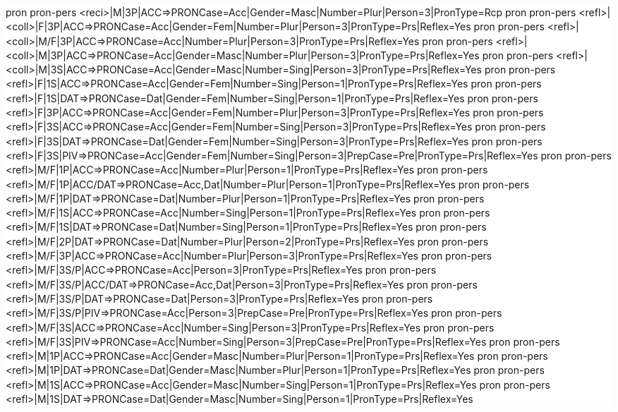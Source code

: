  <tr style="background:lightgray"><td>pron pron-pers &lt;reci&gt;|M|3P|ACC</td><td>=&gt;</td><td>PRON</td><td>Case=Acc|Gender=Masc|Number=Plur|Person=3|PronType=Rcp</td><td><em></em></td></tr>
  <tr><td>pron pron-pers &lt;refl&gt;|&lt;coll&gt;|F|3P|ACC</td><td>=&gt;</td><td>PRON</td><td>Case=Acc|Gender=Fem|Number=Plur|Person=3|PronType=Prs|Reflex=Yes</td><td><em></em></td></tr>
  <tr style="background:lightgray"><td>pron pron-pers &lt;refl&gt;|&lt;coll&gt;|M/F|3P|ACC</td><td>=&gt;</td><td>PRON</td><td>Case=Acc|Number=Plur|Person=3|PronType=Prs|Reflex=Yes</td><td><em></em></td></tr>
  <tr><td>pron pron-pers &lt;refl&gt;|&lt;coll&gt;|M|3P|ACC</td><td>=&gt;</td><td>PRON</td><td>Case=Acc|Gender=Masc|Number=Plur|Person=3|PronType=Prs|Reflex=Yes</td><td><em></em></td></tr>
  <tr style="background:lightgray"><td>pron pron-pers &lt;refl&gt;|&lt;coll&gt;|M|3S|ACC</td><td>=&gt;</td><td>PRON</td><td>Case=Acc|Gender=Masc|Number=Sing|Person=3|PronType=Prs|Reflex=Yes</td><td><em></em></td></tr>
  <tr><td>pron pron-pers &lt;refl&gt;|F|1S|ACC</td><td>=&gt;</td><td>PRON</td><td>Case=Acc|Gender=Fem|Number=Sing|Person=1|PronType=Prs|Reflex=Yes</td><td><em></em></td></tr>
  <tr style="background:lightgray"><td>pron pron-pers &lt;refl&gt;|F|1S|DAT</td><td>=&gt;</td><td>PRON</td><td>Case=Dat|Gender=Fem|Number=Sing|Person=1|PronType=Prs|Reflex=Yes</td><td><em></em></td></tr>
  <tr><td>pron pron-pers &lt;refl&gt;|F|3P|ACC</td><td>=&gt;</td><td>PRON</td><td>Case=Acc|Gender=Fem|Number=Plur|Person=3|PronType=Prs|Reflex=Yes</td><td><em></em></td></tr>
  <tr style="background:lightgray"><td>pron pron-pers &lt;refl&gt;|F|3S|ACC</td><td>=&gt;</td><td>PRON</td><td>Case=Acc|Gender=Fem|Number=Sing|Person=3|PronType=Prs|Reflex=Yes</td><td><em></em></td></tr>
  <tr><td>pron pron-pers &lt;refl&gt;|F|3S|DAT</td><td>=&gt;</td><td>PRON</td><td>Case=Dat|Gender=Fem|Number=Sing|Person=3|PronType=Prs|Reflex=Yes</td><td><em></em></td></tr>
  <tr style="background:lightgray"><td>pron pron-pers &lt;refl&gt;|F|3S|PIV</td><td>=&gt;</td><td>PRON</td><td>Case=Acc|Gender=Fem|Number=Sing|Person=3|PrepCase=Pre|PronType=Prs|Reflex=Yes</td><td><em></em></td></tr>
  <tr><td>pron pron-pers &lt;refl&gt;|M/F|1P|ACC</td><td>=&gt;</td><td>PRON</td><td>Case=Acc|Number=Plur|Person=1|PronType=Prs|Reflex=Yes</td><td><em></em></td></tr>
  <tr style="background:lightgray"><td>pron pron-pers &lt;refl&gt;|M/F|1P|ACC/DAT</td><td>=&gt;</td><td>PRON</td><td>Case=Acc,Dat|Number=Plur|Person=1|PronType=Prs|Reflex=Yes</td><td><em></em></td></tr>
  <tr><td>pron pron-pers &lt;refl&gt;|M/F|1P|DAT</td><td>=&gt;</td><td>PRON</td><td>Case=Dat|Number=Plur|Person=1|PronType=Prs|Reflex=Yes</td><td><em></em></td></tr>
  <tr style="background:lightgray"><td>pron pron-pers &lt;refl&gt;|M/F|1S|ACC</td><td>=&gt;</td><td>PRON</td><td>Case=Acc|Number=Sing|Person=1|PronType=Prs|Reflex=Yes</td><td><em></em></td></tr>
  <tr><td>pron pron-pers &lt;refl&gt;|M/F|1S|DAT</td><td>=&gt;</td><td>PRON</td><td>Case=Dat|Number=Sing|Person=1|PronType=Prs|Reflex=Yes</td><td><em></em></td></tr>
  <tr style="background:lightgray"><td>pron pron-pers &lt;refl&gt;|M/F|2P|DAT</td><td>=&gt;</td><td>PRON</td><td>Case=Dat|Number=Plur|Person=2|PronType=Prs|Reflex=Yes</td><td><em></em></td></tr>
  <tr><td>pron pron-pers &lt;refl&gt;|M/F|3P|ACC</td><td>=&gt;</td><td>PRON</td><td>Case=Acc|Number=Plur|Person=3|PronType=Prs|Reflex=Yes</td><td><em></em></td></tr>
  <tr style="background:lightgray"><td>pron pron-pers &lt;refl&gt;|M/F|3S/P|ACC</td><td>=&gt;</td><td>PRON</td><td>Case=Acc|Person=3|PronType=Prs|Reflex=Yes</td><td><em></em></td></tr>
  <tr><td>pron pron-pers &lt;refl&gt;|M/F|3S/P|ACC/DAT</td><td>=&gt;</td><td>PRON</td><td>Case=Acc,Dat|Person=3|PronType=Prs|Reflex=Yes</td><td><em></em></td></tr>
  <tr style="background:lightgray"><td>pron pron-pers &lt;refl&gt;|M/F|3S/P|DAT</td><td>=&gt;</td><td>PRON</td><td>Case=Dat|Person=3|PronType=Prs|Reflex=Yes</td><td><em></em></td></tr>
  <tr><td>pron pron-pers &lt;refl&gt;|M/F|3S/P|PIV</td><td>=&gt;</td><td>PRON</td><td>Case=Acc|Person=3|PrepCase=Pre|PronType=Prs|Reflex=Yes</td><td><em></em></td></tr>
  <tr style="background:lightgray"><td>pron pron-pers &lt;refl&gt;|M/F|3S|ACC</td><td>=&gt;</td><td>PRON</td><td>Case=Acc|Number=Sing|Person=3|PronType=Prs|Reflex=Yes</td><td><em></em></td></tr>
  <tr><td>pron pron-pers &lt;refl&gt;|M/F|3S|PIV</td><td>=&gt;</td><td>PRON</td><td>Case=Acc|Number=Sing|Person=3|PrepCase=Pre|PronType=Prs|Reflex=Yes</td><td><em></em></td></tr>
  <tr style="background:lightgray"><td>pron pron-pers &lt;refl&gt;|M|1P|ACC</td><td>=&gt;</td><td>PRON</td><td>Case=Acc|Gender=Masc|Number=Plur|Person=1|PronType=Prs|Reflex=Yes</td><td><em></em></td></tr>
  <tr><td>pron pron-pers &lt;refl&gt;|M|1P|DAT</td><td>=&gt;</td><td>PRON</td><td>Case=Dat|Gender=Masc|Number=Plur|Person=1|PronType=Prs|Reflex=Yes</td><td><em></em></td></tr>
  <tr style="background:lightgray"><td>pron pron-pers &lt;refl&gt;|M|1S|ACC</td><td>=&gt;</td><td>PRON</td><td>Case=Acc|Gender=Masc|Number=Sing|Person=1|PronType=Prs|Reflex=Yes</td><td><em></em></td></tr>
  <tr><td>pron pron-pers &lt;refl&gt;|M|1S|DAT</td><td>=&gt;</td><td>PRON</td><td>Case=Dat|Gender=Masc|Number=Sing|Person=1|PronType=Prs|Reflex=Yes</td><td><em></em></td></tr>